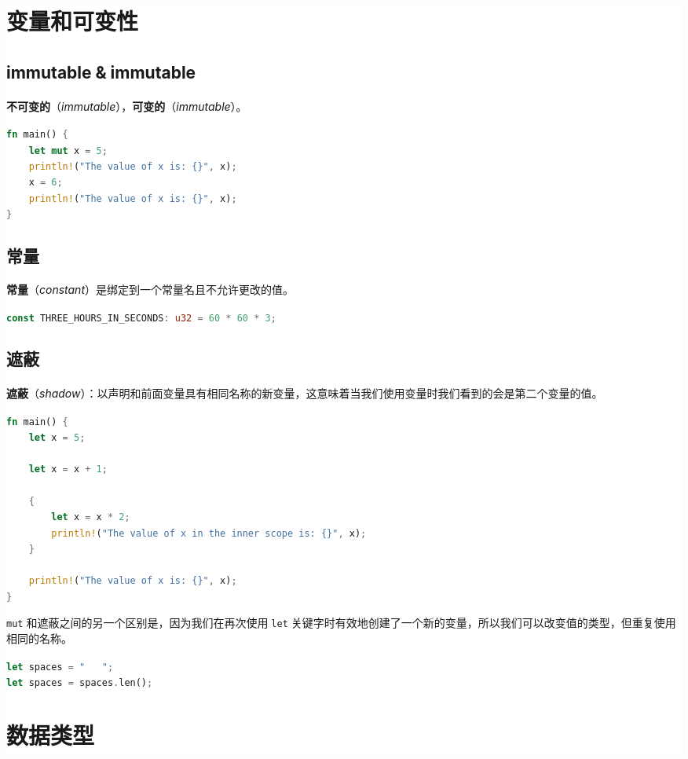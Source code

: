

# 变量和可变性

## immutable & immutable

**不可变的**（*immutable*），**可变的**（*immutable*）。

```rust
fn main() {
    let mut x = 5;
    println!("The value of x is: {}", x);
    x = 6;
    println!("The value of x is: {}", x);
}
```

## 常量

**常量**（*constant*）是绑定到一个常量名且不允许更改的值。

```rust
const THREE_HOURS_IN_SECONDS: u32 = 60 * 60 * 3;
```

## 遮蔽

**遮蔽**（*shadow*）：以声明和前面变量具有相同名称的新变量，这意味着当我们使用变量时我们看到的会是第二个变量的值。

```rust
fn main() {
    let x = 5;

    let x = x + 1;

    {
        let x = x * 2;
        println!("The value of x in the inner scope is: {}", x);
    }

    println!("The value of x is: {}", x);
}
```

`mut` 和遮蔽之间的另一个区别是，因为我们在再次使用 `let` 关键字时有效地创建了一个新的变量，所以我们可以改变值的类型，但重复使用相同的名称。

```rust
let spaces = "   ";
let spaces = spaces.len();
```



# 数据类型
